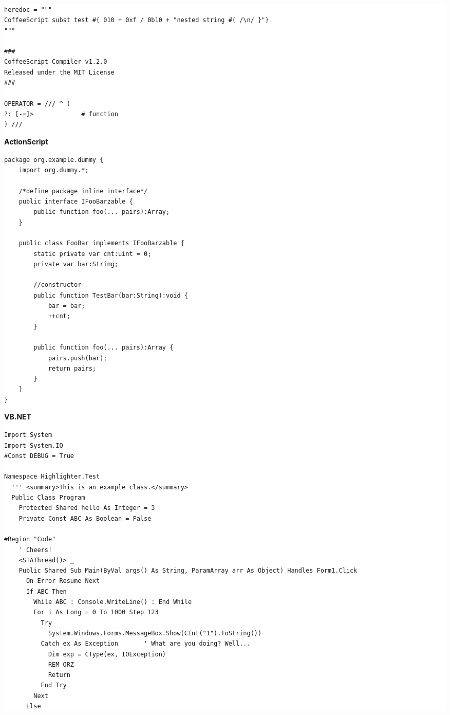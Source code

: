	heredoc = """
	CoffeeScript subst test #{ 010 + 0xf / 0b10 + "nested string #{ /\n/ }"}
	"""

	###
	CoffeeScript Compiler v1.2.0
	Released under the MIT License
	###

	OPERATOR = /// ^ (
	?: [-=]>             # function
	) ///

**ActionScript**

	package org.example.dummy {
	    import org.dummy.*;

	    /*define package inline interface*/
	    public interface IFooBarzable {
	        public function foo(... pairs):Array;
	    }

	    public class FooBar implements IFooBarzable {
	        static private var cnt:uint = 0;
	        private var bar:String;

	        //constructor
	        public function TestBar(bar:String):void {
	            bar = bar;
	            ++cnt;
	        }

	        public function foo(... pairs):Array {
	            pairs.push(bar);
	            return pairs;
	        }
	    }
	}

**VB.NET**

	Import System
	Import System.IO
	#Const DEBUG = True

	Namespace Highlighter.Test
	  ''' <summary>This is an example class.</summary>
	  Public Class Program
	    Protected Shared hello As Integer = 3
	    Private Const ABC As Boolean = False

	#Region "Code"
	    ' Cheers!
	    <STAThread()> _
	    Public Shared Sub Main(ByVal args() As String, ParamArray arr As Object) Handles Form1.Click
	      On Error Resume Next
	      If ABC Then
	        While ABC : Console.WriteLine() : End While
	        For i As Long = 0 To 1000 Step 123
	          Try
	            System.Windows.Forms.MessageBox.Show(CInt("1").ToString())
	          Catch ex As Exception       ' What are you doing? Well...
	            Dim exp = CType(ex, IOException)
	            REM ORZ
	            Return
	          End Try
	        Next
	      Else